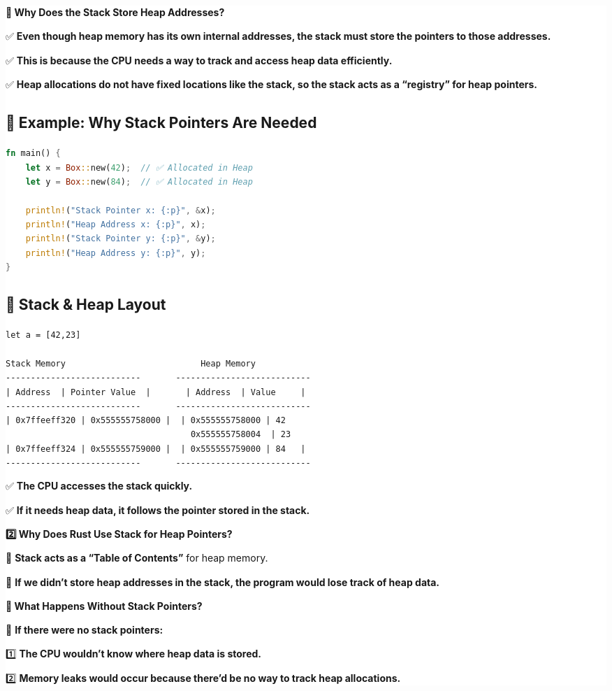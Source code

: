 **🚀 Why Does the Stack Store Heap Addresses?**

✅ **Even though heap memory has its own internal addresses, the stack must store the pointers to those addresses.**

✅ **This is because the CPU needs a way to track and access heap data efficiently.**

✅ **Heap allocations do not have fixed locations like the stack, so the stack acts as a “registry” for heap pointers.**

## **🔹 Example: Why Stack Pointers Are Needed**

```rust
fn main() {
    let x = Box::new(42);  // ✅ Allocated in Heap
    let y = Box::new(84);  // ✅ Allocated in Heap

    println!("Stack Pointer x: {:p}", &x);
    println!("Heap Address x: {:p}", x);
    println!("Stack Pointer y: {:p}", &y);
    println!("Heap Address y: {:p}", y);
}
```

## **📌 Stack & Heap Layout**

```txt
let a = [42,23]

Stack Memory                           Heap Memory
---------------------------       ---------------------------
| Address  | Pointer Value  |       | Address  | Value     |
---------------------------       ---------------------------
| 0x7ffeeff320 | 0x555555758000 |  | 0x555555758000 | 42 
                                     0x555555758004  | 23
| 0x7ffeeff324 | 0x555555759000 |  | 0x555555759000 | 84   |
---------------------------       ---------------------------
```

✅ **The CPU accesses the stack quickly.**

✅ **If it needs heap data, it follows the pointer stored in the stack.**

**2️⃣ Why Does Rust Use Stack for Heap Pointers?**

📌 **Stack acts as a “Table of Contents”** for heap memory.

📌 **If we didn’t store heap addresses in the stack, the program would lose track of heap data.**

**📌 What Happens Without Stack Pointers?**

🚨 **If there were no stack pointers:**

1️⃣ **The CPU wouldn’t know where heap data is stored.**

2️⃣ **Memory leaks would occur because there’d be no way to track heap allocations.**

